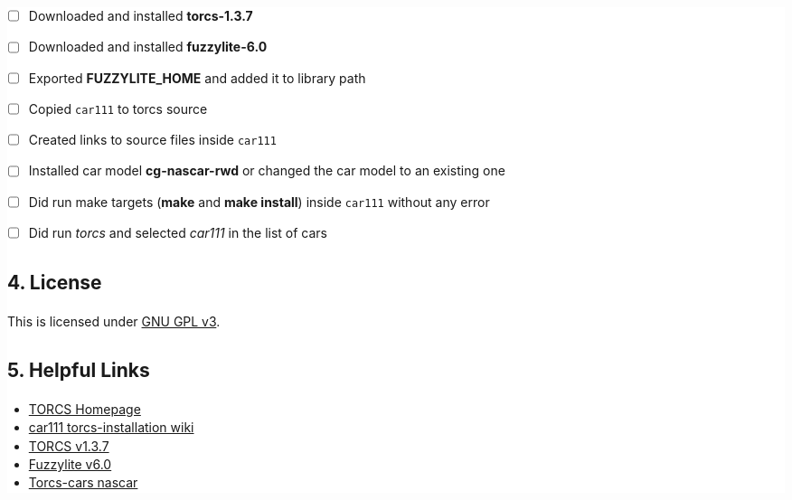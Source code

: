 - [ ] Downloaded and installed **torcs-1.3.7**

- [ ] Downloaded and installed **fuzzylite-6.0**

- [ ] Exported **FUZZYLITE\_HOME** and added it to library path

- [ ] Copied `car111` to torcs source

- [ ] Created links to source files inside `car111`

- [ ] Installed car model **cg-nascar-rwd** or changed the car model to an existing one

- [ ] Did run make targets (**make** and **make install**) inside `car111` without any error

- [ ] Did run *torcs* and selected *car111* in the list of cars



## 4. License
This is licensed under [GNU GPL v3](LICENSE).



## 5. Helpful Links
- [TORCS Homepage](http://torcs.sourceforge.net)
- [car111 torcs-installation wiki](../../../wiki/installing-torcs)
- [TORCS v1.3.7](https://sourceforge.net/projects/torcs/files/all-in-one/1.3.7/)
- [Fuzzylite v6.0](https://www.fuzzylite.com/downloads/)
- [Torcs-cars nascar](https://sourceforge.net/projects/torcs/files/torcs-cars/1.3.0/)

